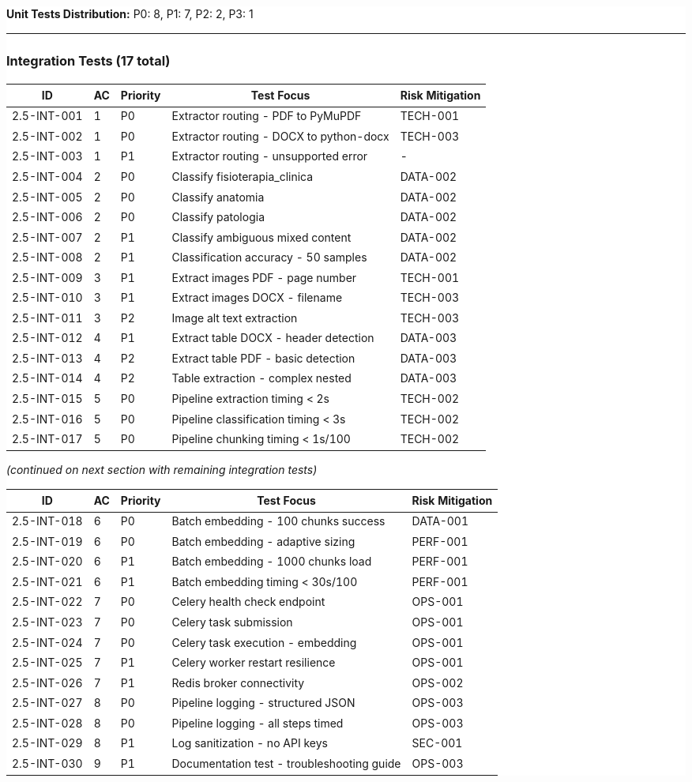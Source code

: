 **Unit Tests Distribution:** P0: 8, P1: 7, P2: 2, P3: 1

---

### Integration Tests (17 total)

| ID            | AC  | Priority | Test Focus                                    | Risk Mitigation |
|---------------|-----|----------|-----------------------------------------------|-----------------|
| 2.5-INT-001   | 1   | P0       | Extractor routing - PDF to PyMuPDF           | TECH-001        |
| 2.5-INT-002   | 1   | P0       | Extractor routing - DOCX to python-docx      | TECH-003        |
| 2.5-INT-003   | 1   | P1       | Extractor routing - unsupported error        | -               |
| 2.5-INT-004   | 2   | P0       | Classify fisioterapia_clinica                | DATA-002        |
| 2.5-INT-005   | 2   | P0       | Classify anatomia                            | DATA-002        |
| 2.5-INT-006   | 2   | P0       | Classify patologia                           | DATA-002        |
| 2.5-INT-007   | 2   | P1       | Classify ambiguous mixed content             | DATA-002        |
| 2.5-INT-008   | 2   | P1       | Classification accuracy - 50 samples         | DATA-002        |
| 2.5-INT-009   | 3   | P1       | Extract images PDF - page number             | TECH-001        |
| 2.5-INT-010   | 3   | P1       | Extract images DOCX - filename               | TECH-003        |
| 2.5-INT-011   | 3   | P2       | Image alt text extraction                    | TECH-003        |
| 2.5-INT-012   | 4   | P1       | Extract table DOCX - header detection        | DATA-003        |
| 2.5-INT-013   | 4   | P2       | Extract table PDF - basic detection          | DATA-003        |
| 2.5-INT-014   | 4   | P2       | Table extraction - complex nested            | DATA-003        |
| 2.5-INT-015   | 5   | P0       | Pipeline extraction timing < 2s              | TECH-002        |
| 2.5-INT-016   | 5   | P0       | Pipeline classification timing < 3s          | TECH-002        |
| 2.5-INT-017   | 5   | P0       | Pipeline chunking timing < 1s/100            | TECH-002        |

*(continued on next section with remaining integration tests)*

| ID            | AC  | Priority | Test Focus                                    | Risk Mitigation |
|---------------|-----|----------|-----------------------------------------------|-----------------|
| 2.5-INT-018   | 6   | P0       | Batch embedding - 100 chunks success         | DATA-001        |
| 2.5-INT-019   | 6   | P0       | Batch embedding - adaptive sizing            | PERF-001        |
| 2.5-INT-020   | 6   | P1       | Batch embedding - 1000 chunks load           | PERF-001        |
| 2.5-INT-021   | 6   | P1       | Batch embedding timing < 30s/100             | PERF-001        |
| 2.5-INT-022   | 7   | P0       | Celery health check endpoint                 | OPS-001         |
| 2.5-INT-023   | 7   | P0       | Celery task submission                       | OPS-001         |
| 2.5-INT-024   | 7   | P0       | Celery task execution - embedding            | OPS-001         |
| 2.5-INT-025   | 7   | P1       | Celery worker restart resilience             | OPS-001         |
| 2.5-INT-026   | 7   | P1       | Redis broker connectivity                    | OPS-002         |
| 2.5-INT-027   | 8   | P0       | Pipeline logging - structured JSON           | OPS-003         |
| 2.5-INT-028   | 8   | P0       | Pipeline logging - all steps timed           | OPS-003         |
| 2.5-INT-029   | 8   | P1       | Log sanitization - no API keys               | SEC-001         |
| 2.5-INT-030   | 9   | P1       | Documentation test - troubleshooting guide   | OPS-003         |